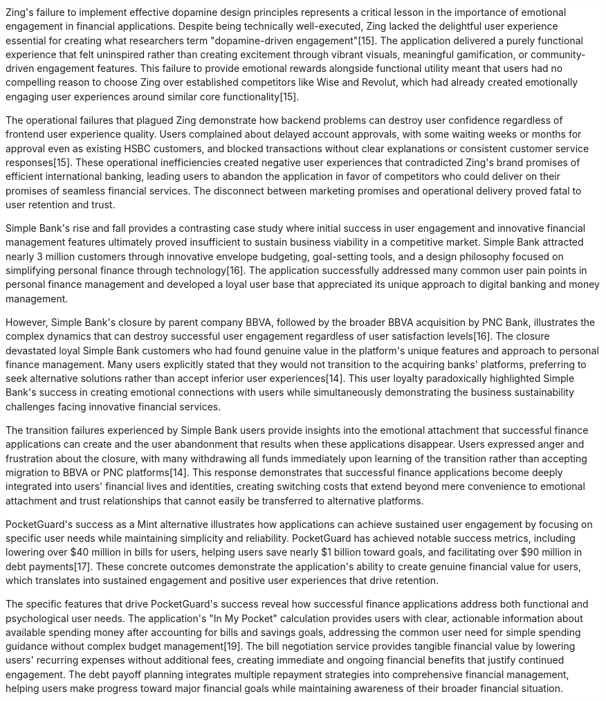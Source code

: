 Zing's failure to implement effective dopamine design principles represents a critical lesson in the importance of emotional engagement in financial applications. Despite being technically well-executed, Zing lacked the delightful user experience essential for creating what researchers term "dopamine-driven engagement"[15]. The application delivered a purely functional experience that felt uninspired rather than creating excitement through vibrant visuals, meaningful gamification, or community-driven engagement features. This failure to provide emotional rewards alongside functional utility meant that users had no compelling reason to choose Zing over established competitors like Wise and Revolut, which had already created emotionally engaging user experiences around similar core functionality[15].

The operational failures that plagued Zing demonstrate how backend problems can destroy user confidence regardless of frontend user experience quality. Users complained about delayed account approvals, with some waiting weeks or months for approval even as existing HSBC customers, and blocked transactions without clear explanations or consistent customer service responses[15]. These operational inefficiencies created negative user experiences that contradicted Zing's brand promises of efficient international banking, leading users to abandon the application in favor of competitors who could deliver on their promises of seamless financial services. The disconnect between marketing promises and operational delivery proved fatal to user retention and trust.

Simple Bank's rise and fall provides a contrasting case study where initial success in user engagement and innovative financial management features ultimately proved insufficient to sustain business viability in a competitive market. Simple Bank attracted nearly 3 million customers through innovative envelope budgeting, goal-setting tools, and a design philosophy focused on simplifying personal finance through technology[16]. The application successfully addressed many common user pain points in personal finance management and developed a loyal user base that appreciated its unique approach to digital banking and money management.

However, Simple Bank's closure by parent company BBVA, followed by the broader BBVA acquisition by PNC Bank, illustrates the complex dynamics that can destroy successful user engagement regardless of user satisfaction levels[16]. The closure devastated loyal Simple Bank customers who had found genuine value in the platform's unique features and approach to personal finance management. Many users explicitly stated that they would not transition to the acquiring banks' platforms, preferring to seek alternative solutions rather than accept inferior user experiences[14]. This user loyalty paradoxically highlighted Simple Bank's success in creating emotional connections with users while simultaneously demonstrating the business sustainability challenges facing innovative financial services.

The transition failures experienced by Simple Bank users provide insights into the emotional attachment that successful finance applications can create and the user abandonment that results when these applications disappear. Users expressed anger and frustration about the closure, with many withdrawing all funds immediately upon learning of the transition rather than accepting migration to BBVA or PNC platforms[14]. This response demonstrates that successful finance applications become deeply integrated into users' financial lives and identities, creating switching costs that extend beyond mere convenience to emotional attachment and trust relationships that cannot easily be transferred to alternative platforms.

PocketGuard's success as a Mint alternative illustrates how applications can achieve sustained user engagement by focusing on specific user needs while maintaining simplicity and reliability. PocketGuard has achieved notable success metrics, including lowering over $40 million in bills for users, helping users save nearly $1 billion toward goals, and facilitating over $90 million in debt payments[17]. These concrete outcomes demonstrate the application's ability to create genuine financial value for users, which translates into sustained engagement and positive user experiences that drive retention.

The specific features that drive PocketGuard's success reveal how successful finance applications address both functional and psychological user needs. The application's "In My Pocket" calculation provides users with clear, actionable information about available spending money after accounting for bills and savings goals, addressing the common user need for simple spending guidance without complex budget management[19]. The bill negotiation service provides tangible financial value by lowering users' recurring expenses without additional fees, creating immediate and ongoing financial benefits that justify continued engagement. The debt payoff planning integrates multiple repayment strategies into comprehensive financial management, helping users make progress toward major financial goals while maintaining awareness of their broader financial situation.
